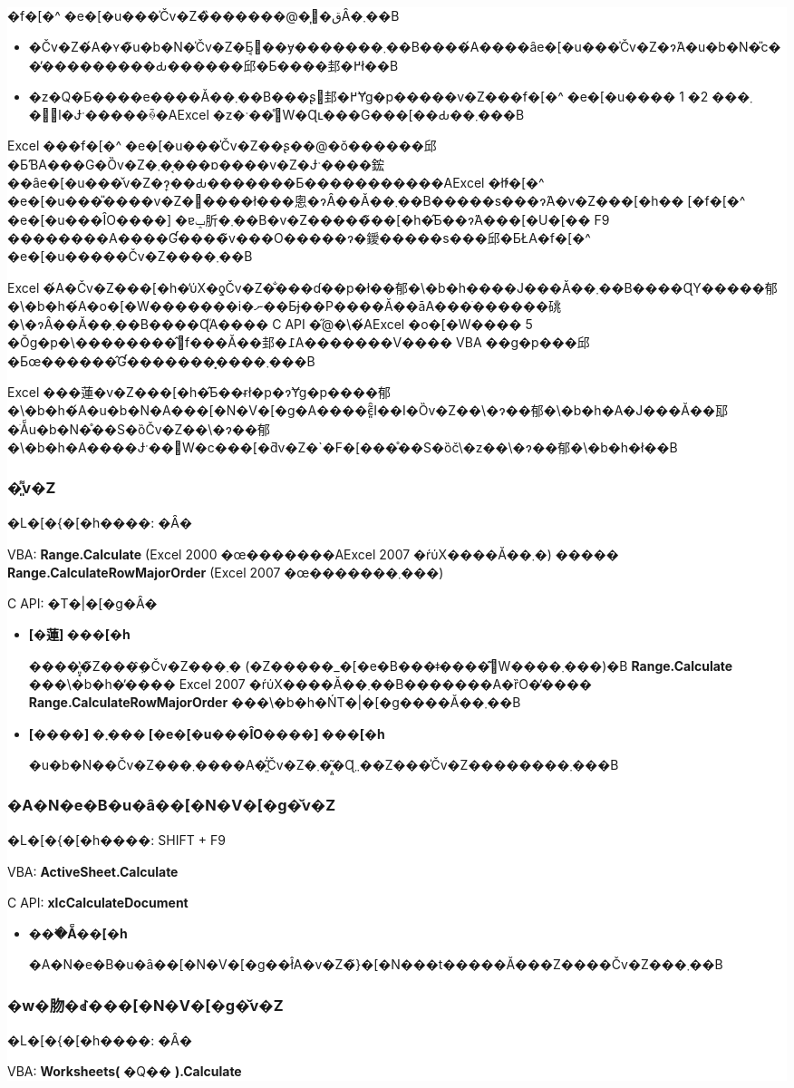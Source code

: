 �f�[�^ �e�[�u���̍Čv�Z�̏������@�͎኱�قȂ�܂��B
  
- �Čv�Z�́A�ʏ�̃u�b�N�̍Čv�Z�Ƃ͔񓯊��ɏ�������܂��B����́A����ȃe�[�u���̍Čv�Z�ɂ́A�u�b�N�̎c��̕���������Ԃ������邱�Ƃ����邽�߂ł��B
    
- �z�Q�Ƃ����e����Ă��܂��B���ʂ𓾂邽�߂Ɏg�p�����v�Z���f�[�^ �e�[�u���� 1 �܂��� 2 �̒l�Ɉˑ�����ꍇ�AExcel �͏z�ˑ��̊֌W�Ɋւ���G���[��Ԃ��܂���B 
    
Excel ���f�[�^ �e�[�u���̍Čv�Z��ʂ̕��@�ŏ������邱�ƂƁA���G�Ȍv�Z�܂��͔��ɒ����v�Z�Ɉˑ����鋐��ȃe�[�u���̌v�Z�ɂ͎��Ԃ�������Ƃ�����������AExcel �ł̓f�[�^ �e�[�u���̎����v�Z�𖳌����ł���悤�ɂȂ��Ă��܂��B�����s���ɂ́A�v�Z���[�h�� [�f�[�^ �e�[�u���ȊO����] �ɐݒ肵�܂��B�v�Z�����̃��[�h�̂Ƃ��ɂ́A���[�U�[�� F9 ��������A����Ɠ����̃v���O�����ɂ�鑀�����s���邱�ƂŁA�f�[�^ �e�[�u�����Čv�Z����܂��B
  
Excel �́A�Čv�Z���[�h�̕ύX�ƍČv�Z�̐���ɗ��p�ł��郁�\�b�h����J���Ă��܂��B����ɊY�����郁�\�b�h�́A�o�[�W�������i�ނ��Ƃɉ��P����Ă��āA���ׂ������䂪�\�ɂȂ��Ă��܂��B����Ɋ֘A���� C API �̋@�\�́AExcel �o�[�W���� 5 �Ŏg�p�\��������̂𔽉f���Ă��邽�߁A�������V���� VBA ��g�p���邱�Ƃœ������̂Ɠ�������͓����܂���B 
  
Excel ���蓮�v�Z���[�h�̂Ƃ��ɍł�p�ɂɎg�p����郁�\�b�h�́A�u�b�N�A���[�N�V�[�g�A����є͈͂̑I��I�Ȍv�Z��\�ɂ��郁�\�b�h�A�J���Ă��邷�ׂẴu�b�N�̊��S�ȍČv�Z��\�ɂ��郁�\�b�h�A����Ɉˑ��֌W�c���[�ƌv�Z�`�F�[���̊��S�ȍč\�z��\�ɂ��郁�\�b�h�ł��B
  
### <a name="range-calculation"></a>�͈͌v�Z

�L�[�{�[�h����: �Ȃ�
  
VBA: **Range.Calculate** (Excel 2000 �œ�������AExcel 2007 �ŕύX����Ă��܂�) ����� **Range.CalculateRowMajorOrder** (Excel 2007 �œ�������܂���) 
  
C API: �T�|�[�g�Ȃ�
  
- **[�蓮] ���[�h**
    
    ����͈͓̔�̃Z���݂̂�Čv�Z���܂� (�Z�����_�[�e�B���ǂ����͊֌W����܂���)�B **Range.Calculate** ���\�b�h�̓���� Excel 2007 �ŕύX����Ă��܂��B�������A�ȑO�̓���� **Range.CalculateRowMajorOrder** ���\�b�h�ŃT�|�[�g����Ă��܂��B 
    
- **[����] �܂��� [�e�[�u���ȊO����] ���[�h**
    
    �u�b�N��Čv�Z���܂����A�͈͂̍Čv�Z�܂��͔͈͂Ɋ܂܂��Z���̍Čv�Z��������܂���B
    
### <a name="active-worksheet-calculation"></a>�A�N�e�B�u�ȃ��[�N�V�[�g�̌v�Z

�L�[�{�[�h����: SHIFT + F9
  
VBA: **ActiveSheet.Calculate**
  
C API: **xlcCalculateDocument**
  
- **���ׂẴ��[�h**
    
    �A�N�e�B�u�ȃ��[�N�V�[�g��ł̂݁A�v�Z�̃}�[�N���t�����Ă���Z����Čv�Z���܂��B
    
### <a name="specified-worksheet-calculation"></a>�w�肳�ꂽ���[�N�V�[�g�̌v�Z

�L�[�{�[�h����: �Ȃ�
  
VBA: **Worksheets(** �Q�� **).Calculate**
  